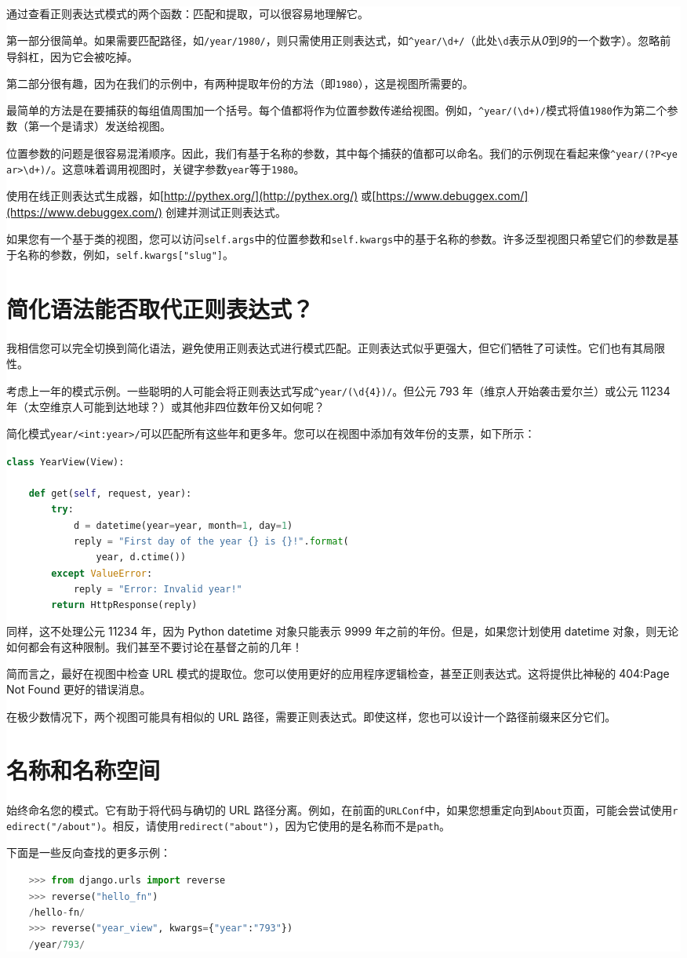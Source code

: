 通过查看正则表达式模式的两个函数：匹配和提取，可以很容易地理解它。

第一部分很简单。如果需要匹配路径，如`/year/1980/`，则只需使用正则表达式，如`^year/\d+/`（此处`\d`表示从*0*到*9*的一个数字）。忽略前导斜杠，因为它会被吃掉。

第二部分很有趣，因为在我们的示例中，有两种提取年份的方法（即`1980`），这是视图所需要的。

最简单的方法是在要捕获的每组值周围加一个括号。每个值都将作为位置参数传递给视图。例如，`^year/(\d+)/`模式将值`1980`作为第二个参数（第一个是请求）发送给视图。

位置参数的问题是很容易混淆顺序。因此，我们有基于名称的参数，其中每个捕获的值都可以命名。我们的示例现在看起来像`^year/(?P<year>\d+)/`。这意味着调用视图时，关键字参数`year`等于`1980`。

使用在线正则表达式生成器，如[http://pythex.org/](http://pythex.org/) 或[https://www.debuggex.com/](https://www.debuggex.com/) 创建并测试正则表达式。

如果您有一个基于类的视图，您可以访问`self.args`中的位置参数和`self.kwargs`中的基于名称的参数。许多泛型视图只希望它们的参数是基于名称的参数，例如，`self.kwargs["slug"]`。

# 简化语法能否取代正则表达式？

我相信您可以完全切换到简化语法，避免使用正则表达式进行模式匹配。正则表达式似乎更强大，但它们牺牲了可读性。它们也有其局限性。

考虑上一年的模式示例。一些聪明的人可能会将正则表达式写成`^year/(\d{4})/`。但公元 793 年（维京人开始袭击爱尔兰）或公元 11234 年（太空维京人可能到达地球？）或其他非四位数年份又如何呢？

简化模式`year/<int:year>/`可以匹配所有这些年和更多年。您可以在视图中添加有效年份的支票，如下所示：

```py
class YearView(View): 

    def get(self, request, year): 
        try: 
            d = datetime(year=year, month=1, day=1) 
            reply = "First day of the year {} is {}!".format( 
                year, d.ctime()) 
        except ValueError: 
            reply = "Error: Invalid year!" 
        return HttpResponse(reply) 
```

同样，这不处理公元 11234 年，因为 Python datetime 对象只能表示 9999 年之前的年份。但是，如果您计划使用 datetime 对象，则无论如何都会有这种限制。我们甚至不要讨论在基督之前的几年！

简而言之，最好在视图中检查 URL 模式的提取位。您可以使用更好的应用程序逻辑检查，甚至正则表达式。这将提供比神秘的 404:Page Not Found 更好的错误消息。

在极少数情况下，两个视图可能具有相似的 URL 路径，需要正则表达式。即使这样，您也可以设计一个路径前缀来区分它们。

# 名称和名称空间

始终命名您的模式。它有助于将代码与确切的 URL 路径分离。例如，在前面的`URLConf`中，如果您想重定向到`About`页面，可能会尝试使用`redirect("/about")`。相反，请使用`redirect("about")`，因为它使用的是名称而不是`path`。

下面是一些反向查找的更多示例：

```py
    >>> from django.urls import reverse
    >>> reverse("hello_fn")
    /hello-fn/
    >>> reverse("year_view", kwargs={"year":"793"})
    /year/793/

```
